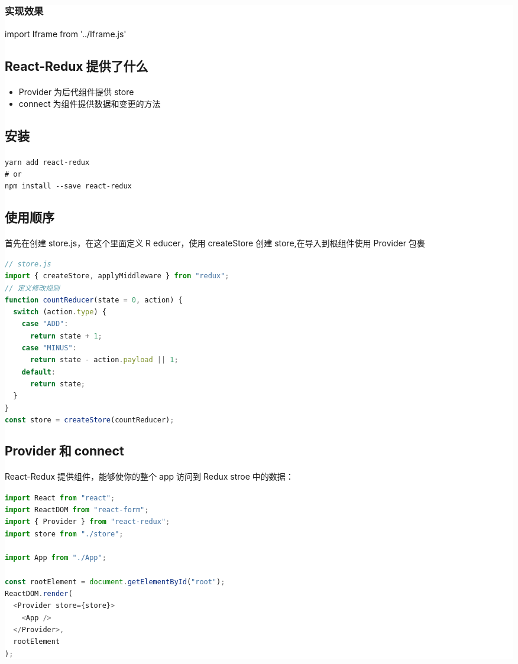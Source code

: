 ### 实现效果

import Iframe from '../Iframe.js'

<Iframe url={'https://codesandbox.io/embed/react-redux-tnqgd?fontsize=14&hidenavigation=1&theme=dark'}></Iframe>

## React-Redux 提供了什么

- Provider 为后代组件提供 store
- connect 为组件提供数据和变更的方法

## 安装

```shell
yarn add react-redux
# or
npm install --save react-redux
```

## 使用顺序

首先在创建 store.js，在这个里面定义 R educer，使用 createStore 创建 store,在导入到根组件使用 Provider 包裹

```js
// store.js
import { createStore, applyMiddleware } from "redux";
// 定义修改规则
function countReducer(state = 0, action) {
  switch (action.type) {
    case "ADD":
      return state + 1;
    case "MINUS":
      return state - action.payload || 1;
    default:
      return state;
  }
}
const store = createStore(countReducer);
```

## Provider 和 connect

React-Redux 提供<Provider />组件，能够使你的整个 app 访问到 Redux stroe 中的数据：

```js
import React from "react";
import ReactDOM from "react-form";
import { Provider } from "react-redux";
import store from "./store";

import App from "./App";

const rootElement = document.getElementById("root");
ReactDOM.render(
  <Provider store={store}>
    <App />
  </Provider>,
  rootElement
);
```
